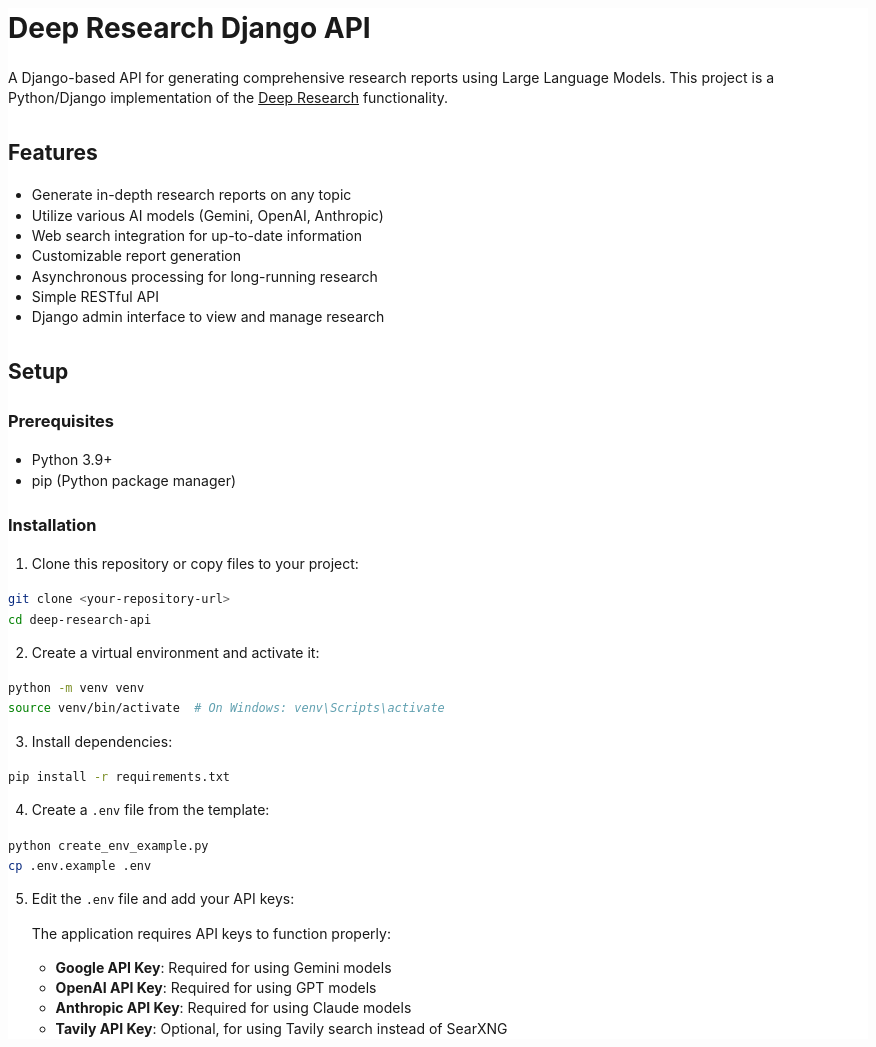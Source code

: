 # Deep Research Django API

A Django-based API for generating comprehensive research reports using Large Language Models. This project is a Python/Django implementation of the [Deep Research](https://github.com/u14app/deep-research) functionality.

## Features

- Generate in-depth research reports on any topic
- Utilize various AI models (Gemini, OpenAI, Anthropic)
- Web search integration for up-to-date information
- Customizable report generation
- Asynchronous processing for long-running research
- Simple RESTful API
- Django admin interface to view and manage research

## Setup

### Prerequisites

- Python 3.9+
- pip (Python package manager)

### Installation

1. Clone this repository or copy files to your project:

```bash
git clone <your-repository-url>
cd deep-research-api
```

2. Create a virtual environment and activate it:

```bash
python -m venv venv
source venv/bin/activate  # On Windows: venv\Scripts\activate
```

3. Install dependencies:

```bash
pip install -r requirements.txt
```

4. Create a `.env` file from the template:

```bash
python create_env_example.py
cp .env.example .env
```

5. Edit the `.env` file and add your API keys:

   The application requires API keys to function properly:
   - **Google API Key**: Required for using Gemini models
   - **OpenAI API Key**: Required for using GPT models
   - **Anthropic API Key**: Required for using Claude models
   - **Tavily API Key**: Optional, for using Tavily search instead of SearXNG
